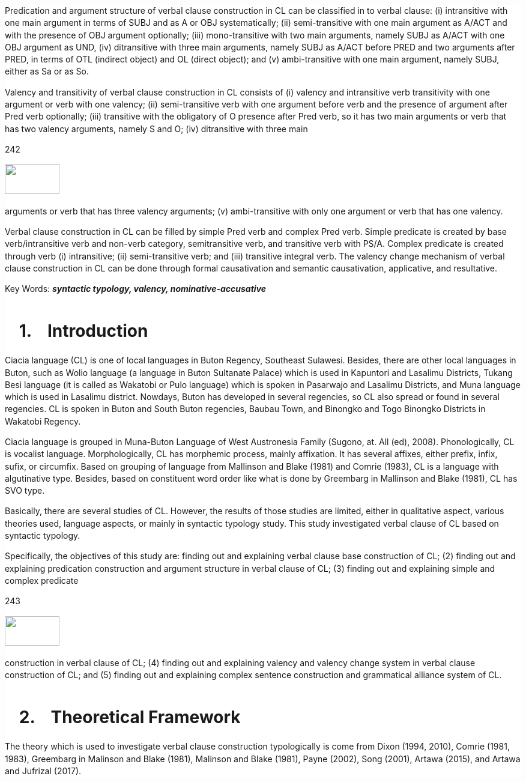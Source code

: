 <p><span class="font4">Predication and argument structure of verbal clause construction in CL can be classified in to verbal clause: (i) intransitive with one main argument in terms of SUBJ and as A or OBJ systematically; (ii) semi-transitive with one main argument as A/ACT and with the presence of OBJ argument optionally; (iii) mono-transitive with two main arguments, namely SUBJ as A/ACT with one OBJ argument as UND, (iv) ditransitive with three main arguments, namely SUBJ as A/ACT before PRED and two arguments after PRED, in terms of OTL (indirect object) and OL (direct object); and (v) ambi-transitive with one main argument, namely SUBJ, either as Sa or as So.</span></p>
<p><span class="font4">Valency and transitivity of verbal clause construction in CL consists of (i) valency and intransitive verb transitivity with one argument or verb with one valency; (ii) semi-transitive verb with one argument before verb and the presence of argument after Pred verb optionally; (iii) transitive with the obligatory of O presence after Pred verb, so it has two main arguments or verb that has two valency arguments, namely S and O; (iv) ditransitive with three main</span></p>
<p><span class="font4">242</span></p><img src="https://jurnal.harianregional.com/media/42536-1.png" alt="" style="width:68pt;height:37pt;">
<p><span class="font4">arguments or verb that has three valency arguments; (v) ambi-transitive with only one argument or verb that has one valency.</span></p>
<p><span class="font4">Verbal clause construction in CL can be filled by simple Pred verb and complex Pred verb. Simple predicate is created by base verb/intransitive verb and non-verb category, semitransitive verb, and transitive verb with PS/A. Complex predicate is created through verb (i) intransitive; (ii) semi-transitive verb; and (iii) transitive integral verb. The valency change mechanism of verbal clause construction in CL can be done through formal causativation and semantic causativation, applicative, and resultative.</span></p>
<p><span class="font4">Key Words: </span><span class="font4" style="font-weight:bold;font-style:italic;">syntactic typology, valency, nominative-accusative</span></p>
<ul style="list-style:none;"><li>
<h1><a name="bookmark2"></a><span class="font4" style="font-weight:bold;"><a name="bookmark3"></a>1. &nbsp;&nbsp;&nbsp;Introduction</span></h1></li></ul>
<p><span class="font4">Ciacia language (CL) is one of local languages in Buton Regency, Southeast Sulawesi. Besides, there are other local languages in Buton, such as Wolio language (a language in Buton Sultanate Palace) which is used in Kapuntori and Lasalimu Districts, Tukang Besi language (it is called as Wakatobi or Pulo language) which is spoken in Pasarwajo and Lasalimu Districts, and Muna language which is used in Lasalimu district. Nowdays, Buton has developed in several regencies, so CL also spread or found in several regencies. CL is spoken in Buton and South Buton regencies, Baubau Town, and Binongko and Togo Binongko Districts in Wakatobi Regency.</span></p>
<p><span class="font4">Ciacia language is grouped in Muna-Buton Language of West Austronesia Family (Sugono, at. All (ed), 2008). Phonologically, CL is vocalist language. Morphologically, CL has morphemic process, mainly affixation. It has several affixes, either prefix, infix, sufix, or circumfix. Based on grouping of language from Mallinson and Blake (1981) and Comrie (1983), CL is a language with algutinative type. Besides, based on constituent word order like what is done by Greembarg in Mallinson and Blake (1981), CL has SVO type.</span></p>
<p><span class="font4">Basically, there are several studies of CL. However, the results of those studies are limited, either in qualitative aspect, various theories used, language aspects, or mainly in syntactic typology study. This study investigated verbal clause of CL based on syntactic typology.</span></p>
<p><span class="font4">Specifically, the objectives of this study are: finding out and explaining verbal clause base construction of CL; (2) finding out and explaining predication construction and argument structure in verbal clause of CL; (3) finding out and explaining simple and complex predicate</span></p>
<p><span class="font4">243</span></p><img src="https://jurnal.harianregional.com/media/42536-2.png" alt="" style="width:68pt;height:37pt;">
<p><span class="font4">construction in verbal clause of CL; (4) finding out and explaining valency and valency change system in verbal clause construction of CL; and (5) finding out and explaining complex sentence construction and grammatical alliance system of CL.</span></p>
<ul style="list-style:none;"><li>
<h1><a name="bookmark4"></a><span class="font4" style="font-weight:bold;"><a name="bookmark5"></a>2. &nbsp;&nbsp;&nbsp;Theoretical Framework</span></h1></li></ul>
<p><span class="font4">The theory which is used to investigate verbal clause construction typologically is come from Dixon (1994, 2010), Comrie (1981, 1983), Greembarg in Malinson and Blake (1981), Malinson and Blake (1981), Payne (2002), Song (2001), Artawa (2015), and Artawa and Jufrizal (2017).</span></p>